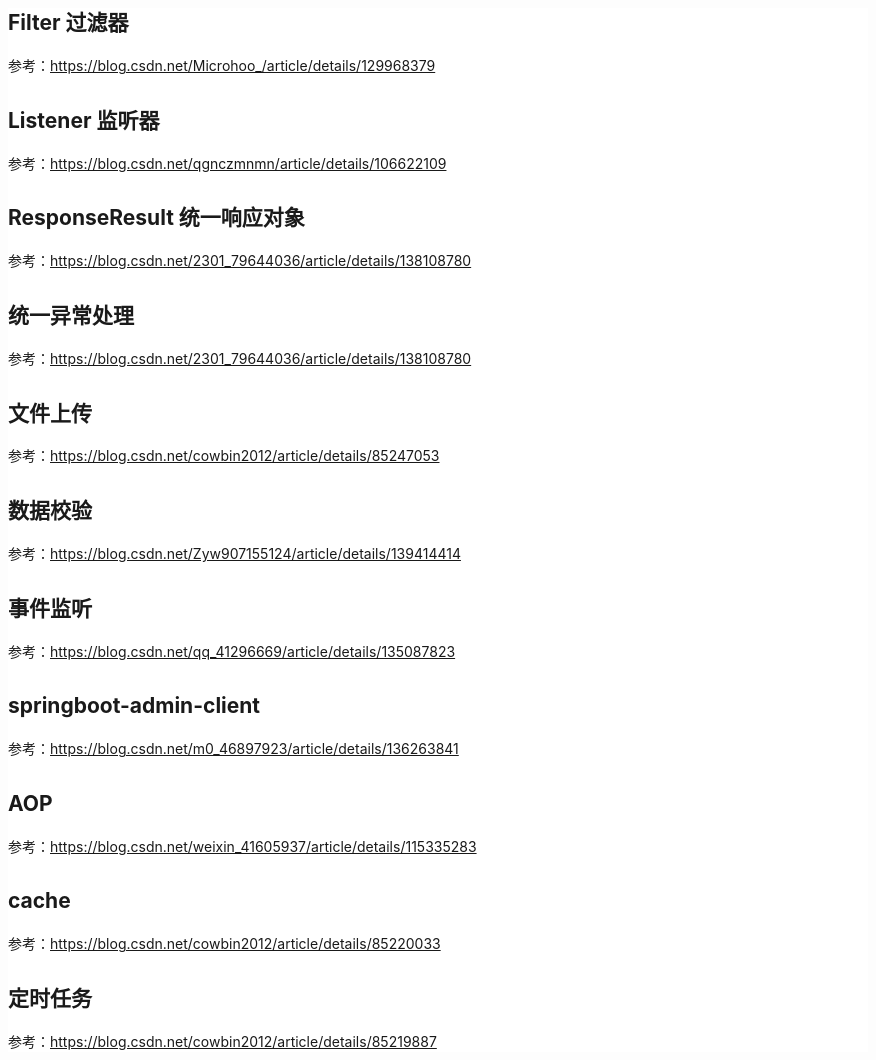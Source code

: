 ## Filter 过滤器

参考：https://blog.csdn.net/Microhoo_/article/details/129968379

## Listener 监听器

参考：https://blog.csdn.net/qgnczmnmn/article/details/106622109

## ResponseResult 统一响应对象

参考：https://blog.csdn.net/2301_79644036/article/details/138108780

## 统一异常处理

参考：https://blog.csdn.net/2301_79644036/article/details/138108780

## 文件上传

参考：https://blog.csdn.net/cowbin2012/article/details/85247053

## 数据校验

参考：https://blog.csdn.net/Zyw907155124/article/details/139414414

## 事件监听

参考：https://blog.csdn.net/qq_41296669/article/details/135087823

## springboot-admin-client

参考：https://blog.csdn.net/m0_46897923/article/details/136263841



## AOP

参考：https://blog.csdn.net/weixin_41605937/article/details/115335283



## cache

参考：https://blog.csdn.net/cowbin2012/article/details/85220033



## 定时任务

参考：https://blog.csdn.net/cowbin2012/article/details/85219887


